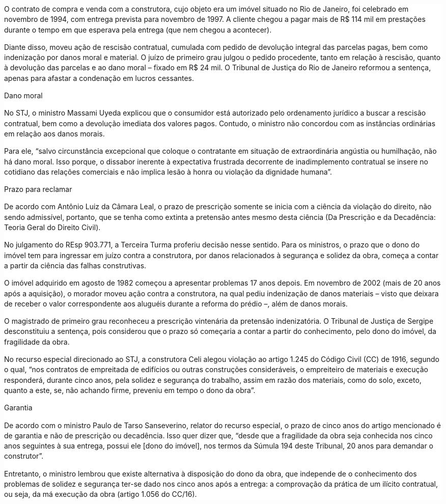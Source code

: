 O contrato de compra e venda com a construtora, cujo objeto era um imóvel situado no Rio de Janeiro, foi celebrado em novembro de 1994, com entrega prevista para novembro de 1997. A cliente chegou a pagar mais de R$ 114 mil em prestações durante o tempo em que esperava pela entrega (que nem chegou a acontecer). 

Diante disso, moveu ação de rescisão contratual, cumulada com pedido de devolução integral das parcelas pagas, bem como indenização por danos moral e material. O juízo de primeiro grau julgou o pedido procedente, tanto em relação à rescisão, quanto à devolução das parcelas e ao dano moral – fixado em R$ 24 mil. O Tribunal de Justiça do Rio de Janeiro reformou a sentença, apenas para afastar a condenação em lucros cessantes. 

Dano moral 

No STJ, o ministro Massami Uyeda explicou que o consumidor está autorizado pelo ordenamento jurídico a buscar a rescisão contratual, bem como a devolução imediata dos valores pagos. Contudo, o ministro não concordou com as instâncias ordinárias em relação aos danos morais. 

Para ele, “salvo circunstância excepcional que coloque o contratante em situação de extraordinária angústia ou humilhação, não há dano moral. Isso porque, o dissabor inerente à expectativa frustrada decorrente de inadimplemento contratual se insere no cotidiano das relações comerciais e não implica lesão à honra ou violação da dignidade humana”. 

Prazo para reclamar 

De acordo com Antônio Luiz da Câmara Leal, o prazo de prescrição somente se inicia com a ciência da violação do direito, não sendo admissível, portanto, que se tenha como extinta a pretensão antes mesmo desta ciência (Da Prescrição e da Decadência: Teoria Geral do Direito Civil). 

No julgamento do REsp 903.771, a Terceira Turma proferiu decisão nesse sentido. Para os ministros, o prazo que o dono do imóvel tem para ingressar em juízo contra a construtora, por danos relacionados à segurança e solidez da obra, começa a contar a partir da ciência das falhas construtivas. 

O imóvel adquirido em agosto de 1982 começou a apresentar problemas 17 anos depois. Em novembro de 2002 (mais de 20 anos após a aquisição), o morador moveu ação contra a construtora, na qual pediu indenização de danos materiais – visto que deixara de receber o valor correspondente aos aluguéis durante a reforma do prédio –, além de danos morais. 

O magistrado de primeiro grau reconheceu a prescrição vintenária da pretensão indenizatória. O Tribunal de Justiça de Sergipe desconstituiu a sentença, pois considerou que o prazo só começaria a contar a partir do conhecimento, pelo dono do imóvel, da fragilidade da obra. 

No recurso especial direcionado ao STJ, a construtora Celi alegou violação ao artigo 1.245 do Código Civil (CC) de 1916, segundo o qual, “nos contratos de empreitada de edifícios ou outras construções consideráveis, o empreiteiro de materiais e execução responderá, durante cinco anos, pela solidez e segurança do trabalho, assim em razão dos materiais, como do solo, exceto, quanto a este, se, não achando firme, preveniu em tempo o dono da obra”. 

Garantia 

De acordo com o ministro Paulo de Tarso Sanseverino, relator do recurso especial, o prazo de cinco anos do artigo mencionado é de garantia e não de prescrição ou decadência. Isso quer dizer que, “desde que a fragilidade da obra seja conhecida nos cinco anos seguintes à sua entrega, possui ele [dono do imóvel], nos termos da Súmula 194 deste Tribunal, 20 anos para demandar o construtor”. 

Entretanto, o ministro lembrou que existe alternativa à disposição do dono da obra, que independe de o conhecimento dos problemas de solidez e segurança ter-se dado nos cinco anos após a entrega: a comprovação da prática de um ilícito contratual, ou seja, da má execução da obra (artigo 1.056 do CC/16). 
